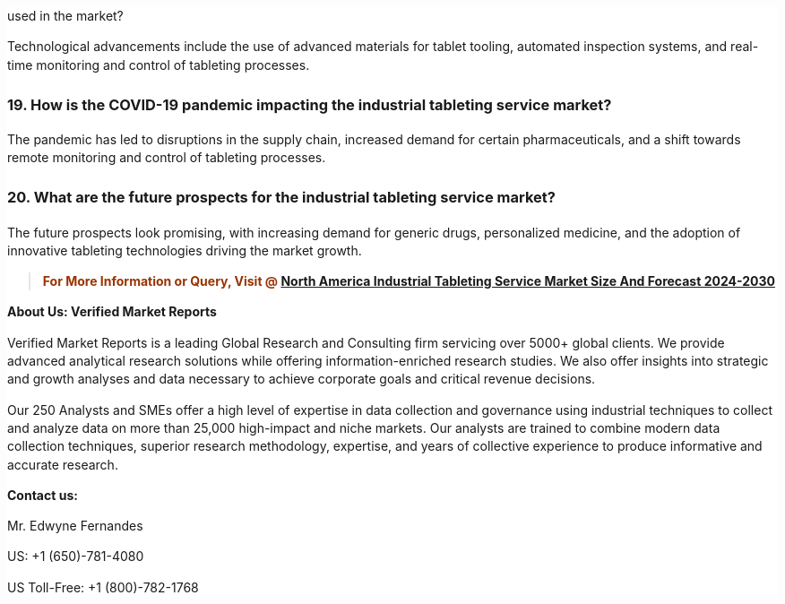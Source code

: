 used in the market?</div><div></h3><p>Technological advancements include the use of advanced materials for tablet tooling, automated inspection systems, and real-time monitoring and control of tableting processes.</p><h3>19. How is the COVID-19 pandemic impacting the industrial tableting service market?</div><div></h3><p>The pandemic has led to disruptions in the supply chain, increased demand for certain pharmaceuticals, and a shift towards remote monitoring and control of tableting processes.</p><h3>20. What are the future prospects for the industrial tableting service market?</div><div></h3><p>The future prospects look promising, with increasing demand for generic drugs, personalized medicine, and the adoption of innovative tableting technologies driving the market growth.</p></body></html></p><blockquote><p><span style="color: #993300;"><strong>For More Information or Query, Visit @ <a href="https://www.verifiedmarketreports.com/product/industrial-tableting-service-market/">North America Industrial Tableting Service Market Size And Forecast 2024-2030</a></strong></span></p></blockquote><p><strong>About Us: Verified Market Reports</strong></p><p>Verified Market Reports is a leading Global Research and Consulting firm servicing over 5000+ global clients. We provide advanced analytical research solutions while offering information-enriched research studies. We also offer insights into strategic and growth analyses and data necessary to achieve corporate goals and critical revenue decisions.</p><p>Our 250 Analysts and SMEs offer a high level of expertise in data collection and governance using industrial techniques to collect and analyze data on more than 25,000 high-impact and niche markets. Our analysts are trained to combine modern data collection techniques, superior research methodology, expertise, and years of collective experience to produce informative and accurate research.</p><p><strong>Contact us:</strong></p><p>Mr. Edwyne Fernandes</p><p>US: +1 (650)-781-4080</p><p>US Toll-Free: +1 (800)-782-1768</p>
